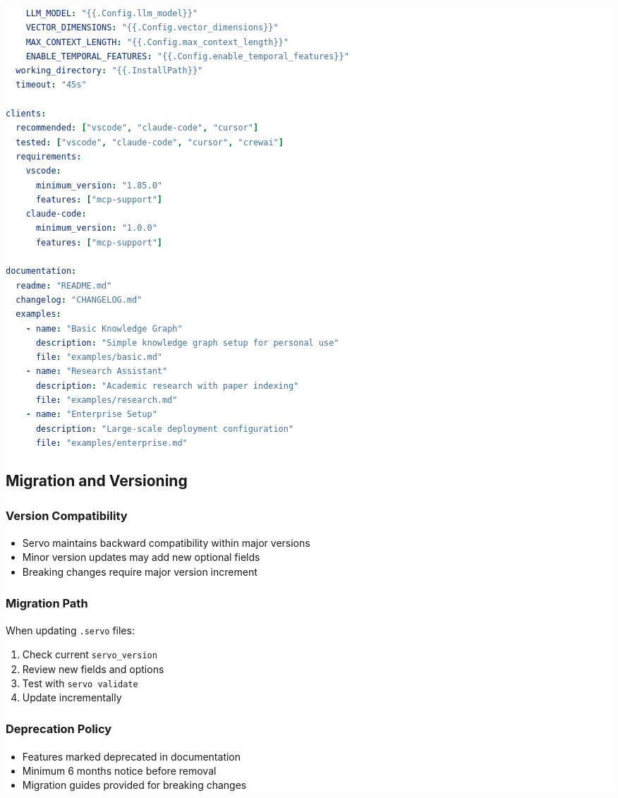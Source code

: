 ```yaml
    LLM_MODEL: "{{.Config.llm_model}}"
    VECTOR_DIMENSIONS: "{{.Config.vector_dimensions}}"
    MAX_CONTEXT_LENGTH: "{{.Config.max_context_length}}"
    ENABLE_TEMPORAL_FEATURES: "{{.Config.enable_temporal_features}}"
  working_directory: "{{.InstallPath}}"
  timeout: "45s"

clients:
  recommended: ["vscode", "claude-code", "cursor"]
  tested: ["vscode", "claude-code", "cursor", "crewai"]
  requirements:
    vscode:
      minimum_version: "1.85.0"
      features: ["mcp-support"]
    claude-code:
      minimum_version: "1.0.0"
      features: ["mcp-support"]

documentation:
  readme: "README.md"
  changelog: "CHANGELOG.md"
  examples:
    - name: "Basic Knowledge Graph"
      description: "Simple knowledge graph setup for personal use"
      file: "examples/basic.md"
    - name: "Research Assistant"
      description: "Academic research with paper indexing"
      file: "examples/research.md"
    - name: "Enterprise Setup"
      description: "Large-scale deployment configuration"
      file: "examples/enterprise.md"
```

## Migration and Versioning

### Version Compatibility
- Servo maintains backward compatibility within major versions
- Minor version updates may add new optional fields
- Breaking changes require major version increment

### Migration Path
When updating `.servo` files:
1. Check current `servo_version`
2. Review new fields and options
3. Test with `servo validate`
4. Update incrementally

### Deprecation Policy
- Features marked deprecated in documentation
- Minimum 6 months notice before removal
- Migration guides provided for breaking changes